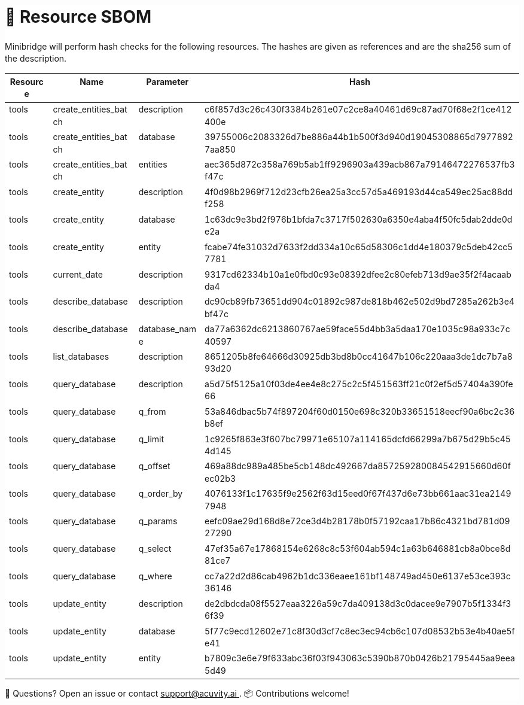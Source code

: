 
# 🔐 Resource SBOM

Minibridge will perform hash checks for the following resources. The hashes are given as references and are the sha256 sum of the description.

| Resource | Name | Parameter | Hash |
|-----------|------|------|------|
| tools | create_entities_batch | description | c6f857d3c26c430f3384b261e07c2ce8a40461d69c87ad70f68e2f1ce412400e |
| tools | create_entities_batch | database | 39755006c2083326d7be886a44b1b500f3d940d19045308865d79778927aa850 |
| tools | create_entities_batch | entities | aec365d872c358a769b5ab1ff9296903a439acb867a79146472276537fb3f47c |
| tools | create_entity | description | 4f0d98b2969f712d23cfb26ea25a3cc57d5a469193d44ca549ec25ac88ddf258 |
| tools | create_entity | database | 1c63dc9e3bd2f976b1bfda7c3717f502630a6350e4aba4f50fc5dab2dde0de2a |
| tools | create_entity | entity | fcabe74fe31032d7633f2dd334a10c65d58306c1dd4e180379c5deb42cc57781 |
| tools | current_date | description | 9317cd62334b10a1e0fbd0c93e08392dfee2c80efeb713d9ae35f2f4acaabda4 |
| tools | describe_database | description | dc90cb89fb73651dd904c01892c987de818b462e502d9bd7285a262b3e4bf47c |
| tools | describe_database | database_name | da77a6362dc6213860767ae59face55d4bb3a5daa170e1035c98a933c7c40597 |
| tools | list_databases | description | 8651205b8fe64666d30925db3bd8b0cc41647b106c220aaa3de1dc7b7a893d20 |
| tools | query_database | description | a5d75f5125a10f03de4ee4e8c275c2c5f451563ff21c0f2ef5d57404a390fe66 |
| tools | query_database | q_from | 53a846dbac5b74f897204f60d0150e698c320b33651518eecf90a6bc2c36b8ef |
| tools | query_database | q_limit | 1c9265f863e3f607bc79971e65107a114165dcfd66299a7b675d29b5c454d145 |
| tools | query_database | q_offset | 469a88dc989a485be5cb148dc492667da857259280084542915660d60fec02b3 |
| tools | query_database | q_order_by | 4076133f1c17635f9e2562f63d15eed0f67f437d6e73bb661aac31ea21497948 |
| tools | query_database | q_params | eefc09ae29d168d8e72ce3d4b28178b0f57192caa17b86c4321bd781d0927290 |
| tools | query_database | q_select | 47ef35a67e17868154e6268c8c53f604ab594c1a63b646881cb8a0bce8d81ce7 |
| tools | query_database | q_where | cc7a22d2d86cab4962b1dc336eaee161bf148749ad450e6137e53ce393c36146 |
| tools | update_entity | description | de2dbdcda08f5527eaa3226a59c7da409138d3c0dacee9e7907b5f1334f36f39 |
| tools | update_entity | database | 5f77c9ecd12602e71c8f30d3cf7c8ec3ec94cb6c107d08532b53e4b40ae5fe41 |
| tools | update_entity | entity | b7809c3e6e79f633abc36f03f943063c5390b870b0426b21795445aa9eea5d49 |


💬 Questions? Open an issue or contact [ support@acuvity.ai ](mailto:support@acuvity.ai).
📦 Contributions welcome!
